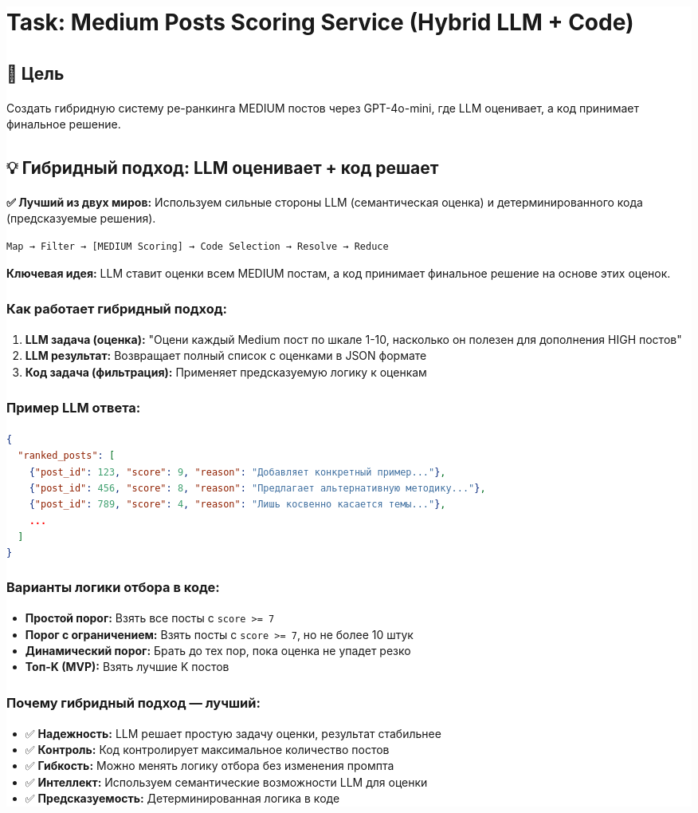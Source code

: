 # Task: Medium Posts Scoring Service (Hybrid LLM + Code)

## 🎯 Цель
Создать гибридную систему ре-ранкинга MEDIUM постов через GPT-4o-mini, где LLM оценивает, а код принимает финальное решение.

## 💡 Гибридный подход: LLM оценивает + код решает

**✅ Лучший из двух миров:** Используем сильные стороны LLM (семантическая оценка) и детерминированного кода (предсказуемые решения).

```
Map → Filter → [MEDIUM Scoring] → Code Selection → Resolve → Reduce
```

**Ключевая идея:** LLM ставит оценки всем MEDIUM постам, а код принимает финальное решение на основе этих оценок.

### Как работает гибридный подход:

1. **LLM задача (оценка):** "Оцени каждый Medium пост по шкале 1-10, насколько он полезен для дополнения HIGH постов"
2. **LLM результат:** Возвращает полный список с оценками в JSON формате
3. **Код задача (фильтрация):** Применяет предсказуемую логику к оценкам

### Пример LLM ответа:
```json
{
  "ranked_posts": [
    {"post_id": 123, "score": 9, "reason": "Добавляет конкретный пример..."},
    {"post_id": 456, "score": 8, "reason": "Предлагает альтернативную методику..."},
    {"post_id": 789, "score": 4, "reason": "Лишь косвенно касается темы..."},
    ...
  ]
}
```

### Варианты логики отбора в коде:
- **Простой порог:** Взять все посты с `score >= 7`
- **Порог с ограничением:** Взять посты с `score >= 7`, но не более 10 штук
- **Динамический порог:** Брать до тех пор, пока оценка не упадет резко
- **Топ-K (MVP):** Взять лучшие K постов

### Почему гибридный подход — лучший:
- ✅ **Надежность:** LLM решает простую задачу оценки, результат стабильнее
- ✅ **Контроль:** Код контролирует максимальное количество постов
- ✅ **Гибкость:** Можно менять логику отбора без изменения промпта
- ✅ **Интеллект:** Используем семантические возможности LLM для оценки
- ✅ **Предсказуемость:** Детерминированная логика в коде
